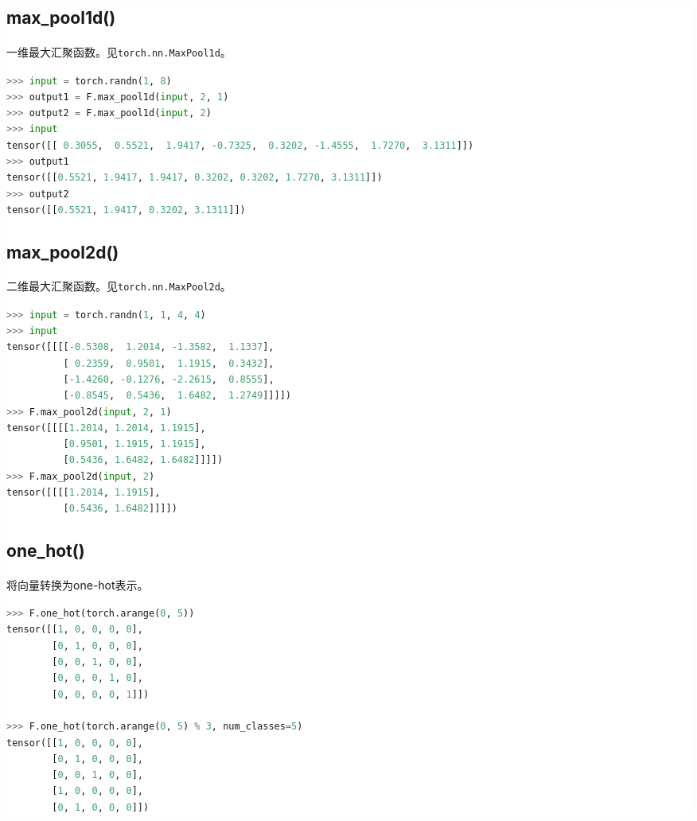 

## max_pool1d()

一维最大汇聚函数。见`torch.nn.MaxPool1d`。

```python
>>> input = torch.randn(1, 8)
>>> output1 = F.max_pool1d(input, 2, 1)
>>> output2 = F.max_pool1d(input, 2)
>>> input
tensor([[ 0.3055,  0.5521,  1.9417, -0.7325,  0.3202, -1.4555,  1.7270,  3.1311]])
>>> output1
tensor([[0.5521, 1.9417, 1.9417, 0.3202, 0.3202, 1.7270, 3.1311]])
>>> output2
tensor([[0.5521, 1.9417, 0.3202, 3.1311]])
```



## max_pool2d()

二维最大汇聚函数。见`torch.nn.MaxPool2d`。

```python
>>> input = torch.randn(1, 1, 4, 4)
>>> input
tensor([[[[-0.5308,  1.2014, -1.3582,  1.1337],
          [ 0.2359,  0.9501,  1.1915,  0.3432],
          [-1.4260, -0.1276, -2.2615,  0.8555],
          [-0.8545,  0.5436,  1.6482,  1.2749]]]])
>>> F.max_pool2d(input, 2, 1)
tensor([[[[1.2014, 1.2014, 1.1915],
          [0.9501, 1.1915, 1.1915],
          [0.5436, 1.6482, 1.6482]]]])
>>> F.max_pool2d(input, 2)
tensor([[[[1.2014, 1.1915],
          [0.5436, 1.6482]]]])
```



## one_hot()

将向量转换为one-hot表示。

```python
>>> F.one_hot(torch.arange(0, 5))
tensor([[1, 0, 0, 0, 0],
        [0, 1, 0, 0, 0],
        [0, 0, 1, 0, 0],
        [0, 0, 0, 1, 0],
        [0, 0, 0, 0, 1]])

>>> F.one_hot(torch.arange(0, 5) % 3, num_classes=5)
tensor([[1, 0, 0, 0, 0],
        [0, 1, 0, 0, 0],
        [0, 0, 1, 0, 0],
        [1, 0, 0, 0, 0],
        [0, 1, 0, 0, 0]])
```
